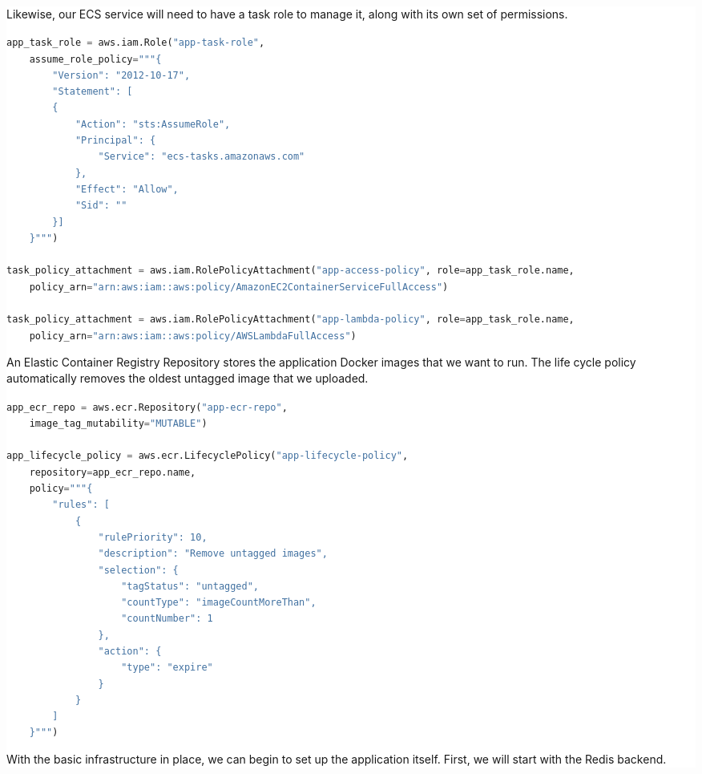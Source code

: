 Likewise, our ECS service will need to have a task role to manage it, along with its own set
of permissions.

```python
app_task_role = aws.iam.Role("app-task-role",
    assume_role_policy="""{
        "Version": "2012-10-17",
        "Statement": [
        {
            "Action": "sts:AssumeRole",
            "Principal": {
                "Service": "ecs-tasks.amazonaws.com"
            },
            "Effect": "Allow",
            "Sid": ""
        }]
    }""")

task_policy_attachment = aws.iam.RolePolicyAttachment("app-access-policy", role=app_task_role.name,
	policy_arn="arn:aws:iam::aws:policy/AmazonEC2ContainerServiceFullAccess")

task_policy_attachment = aws.iam.RolePolicyAttachment("app-lambda-policy", role=app_task_role.name,
	policy_arn="arn:aws:iam::aws:policy/AWSLambdaFullAccess")
```

An Elastic Container Registry Repository stores the application Docker images that we want
to run. The life cycle policy automatically removes the oldest untagged image that we uploaded.

```python
app_ecr_repo = aws.ecr.Repository("app-ecr-repo",
    image_tag_mutability="MUTABLE")

app_lifecycle_policy = aws.ecr.LifecyclePolicy("app-lifecycle-policy",
    repository=app_ecr_repo.name,
    policy="""{
        "rules": [
            {
                "rulePriority": 10,
                "description": "Remove untagged images",
                "selection": {
                    "tagStatus": "untagged",
                    "countType": "imageCountMoreThan",
                    "countNumber": 1
                },
                "action": {
                    "type": "expire"
                }
            }
        ]
    }""")
```

With the basic infrastructure in place, we can begin to set up the application itself. First,
we will start with the Redis backend.
